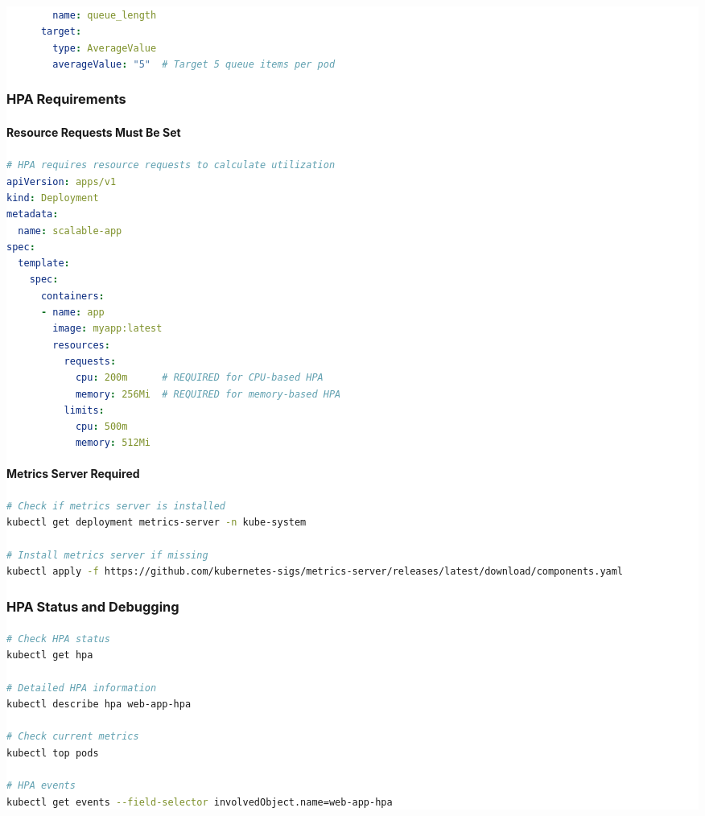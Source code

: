 ```yaml
        name: queue_length
      target:
        type: AverageValue
        averageValue: "5"  # Target 5 queue items per pod
```

### HPA Requirements

#### Resource Requests Must Be Set
```yaml
# HPA requires resource requests to calculate utilization
apiVersion: apps/v1
kind: Deployment
metadata:
  name: scalable-app
spec:
  template:
    spec:
      containers:
      - name: app
        image: myapp:latest
        resources:
          requests:
            cpu: 200m      # REQUIRED for CPU-based HPA
            memory: 256Mi  # REQUIRED for memory-based HPA
          limits:
            cpu: 500m
            memory: 512Mi
```

#### Metrics Server Required
```bash
# Check if metrics server is installed
kubectl get deployment metrics-server -n kube-system

# Install metrics server if missing
kubectl apply -f https://github.com/kubernetes-sigs/metrics-server/releases/latest/download/components.yaml
```

### HPA Status and Debugging
```bash
# Check HPA status
kubectl get hpa

# Detailed HPA information
kubectl describe hpa web-app-hpa

# Check current metrics
kubectl top pods

# HPA events
kubectl get events --field-selector involvedObject.name=web-app-hpa
```
